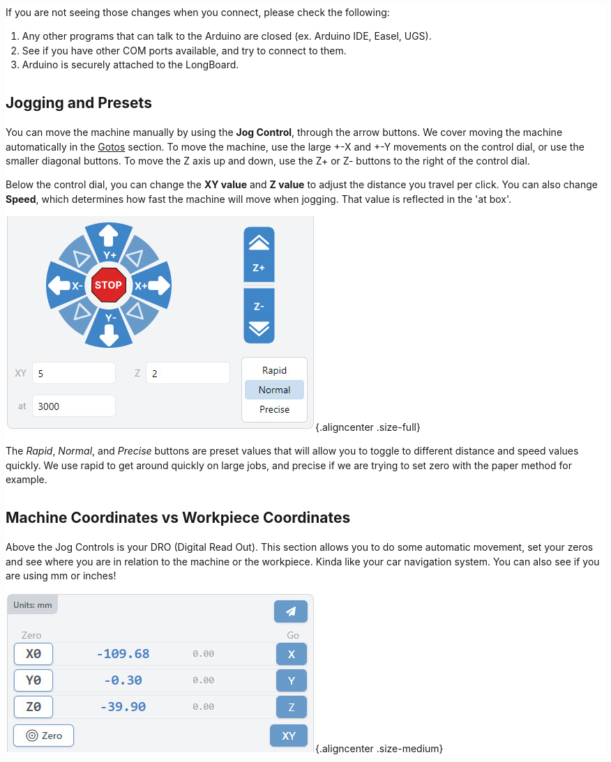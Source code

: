 If you are not seeing those changes when you connect, please check the following:

1. Any other programs that can talk to the Arduino are closed (ex. Arduino IDE, Easel, UGS).
1. See if you have other COM ports available, and try to connect to them.
1. Arduino is securely attached to the LongBoard.

## Jogging and Presets

You can move the machine manually by using the **Jog Control**, through the arrow buttons. We cover moving the machine automatically in the [Gotos](#set-zero-and-gotos) section. To move the machine, use the large +-X and +-Y movements on the control dial, or use the smaller diagonal buttons. To move the Z axis up and down, use the Z+ or Z- buttons to the right of the control dial.

Below the control dial, you can change the **XY value** and **Z value** to adjust the distance you travel per click. You can also change **Speed**, which determines how fast the machine will move when jogging. That value is reflected in the 'at box'.

![](/_images/_gsender/_using/gs_us_jog.jpg){.aligncenter .size-full}

The *Rapid*, *Normal*, and *Precise* buttons are preset values that will allow you to toggle to different distance and speed values quickly. We use rapid to get around quickly on large jobs, and precise if we are trying to set zero with the paper method for example.

## Machine Coordinates vs Workpiece Coordinates

Above the Jog Controls is your DRO (Digital Read Out). This section allows you to do some automatic movement, set your zeros and see where you are in relation to the machine or the workpiece. Kinda like your car navigation system. You can also see if you are using mm or inches!

![](/_images/_gsender/_using/gs_us_dro.jpg){.aligncenter .size-medium}
